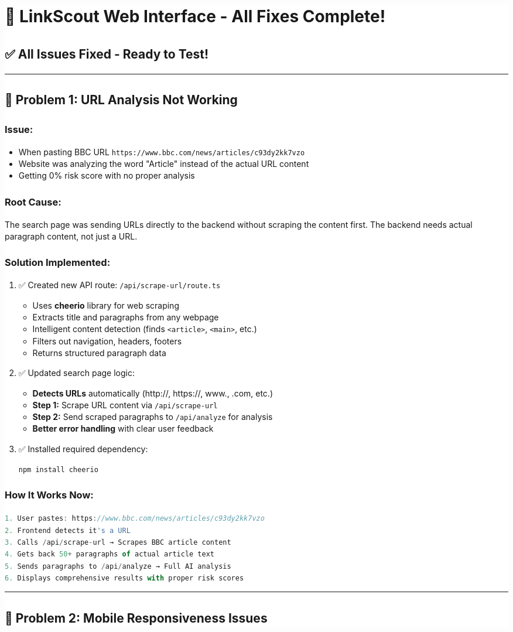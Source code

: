 # 🎯 LinkScout Web Interface - All Fixes Complete!

## ✅ All Issues Fixed - Ready to Test!

---

## 🔧 **Problem 1: URL Analysis Not Working**

### **Issue:**
- When pasting BBC URL `https://www.bbc.com/news/articles/c93dy2kk7vzo`
- Website was analyzing the word "Article" instead of the actual URL content
- Getting 0% risk score with no proper analysis

### **Root Cause:**
The search page was sending URLs directly to the backend without scraping the content first. The backend needs actual paragraph content, not just a URL.

### **Solution Implemented:**
1. ✅ Created new API route: `/api/scrape-url/route.ts`
   - Uses **cheerio** library for web scraping
   - Extracts title and paragraphs from any webpage
   - Intelligent content detection (finds `<article>`, `<main>`, etc.)
   - Filters out navigation, headers, footers
   - Returns structured paragraph data

2. ✅ Updated search page logic:
   - **Detects URLs** automatically (http://, https://, www., .com, etc.)
   - **Step 1:** Scrape URL content via `/api/scrape-url`
   - **Step 2:** Send scraped paragraphs to `/api/analyze` for analysis
   - **Better error handling** with clear user feedback

3. ✅ Installed required dependency:
   ```bash
   npm install cheerio
   ```

### **How It Works Now:**
```typescript
1. User pastes: https://www.bbc.com/news/articles/c93dy2kk7vzo
2. Frontend detects it's a URL
3. Calls /api/scrape-url → Scrapes BBC article content
4. Gets back 50+ paragraphs of actual article text
5. Sends paragraphs to /api/analyze → Full AI analysis
6. Displays comprehensive results with proper risk scores
```

---

## 📱 **Problem 2: Mobile Responsiveness Issues**
